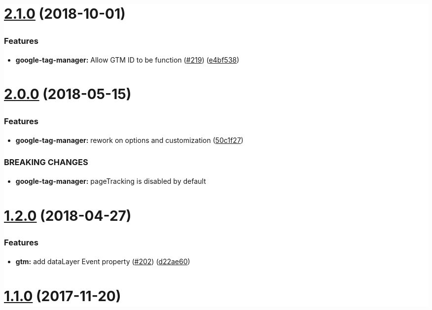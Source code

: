 <a name="2.1.0"></a>
# [2.1.0](https://github.com/nuxt/modules/compare/@nuxtjs/google-tag-manager@2.0.0...@nuxtjs/google-tag-manager@2.1.0) (2018-10-01)


### Features

* **google-tag-manager:** Allow GTM ID to be function ([#219](https://github.com/nuxt/modules/issues/219)) ([e4bf538](https://github.com/nuxt/modules/commit/e4bf538))





<a name="2.0.0"></a>
# [2.0.0](https://github.com/nuxt/modules/compare/@nuxtjs/google-tag-manager@1.2.0...@nuxtjs/google-tag-manager@2.0.0) (2018-05-15)


### Features

* **google-tag-manager:** rework on options and customization ([50c1f27](https://github.com/nuxt/modules/commit/50c1f27))


### BREAKING CHANGES

* **google-tag-manager:** pageTracking is disabled by default




<a name="1.2.0"></a>
# [1.2.0](https://github.com/nuxt/modules/compare/@nuxtjs/google-tag-manager@1.1.0...@nuxtjs/google-tag-manager@1.2.0) (2018-04-27)


### Features

* **gtm:** add dataLayer Event property ([#202](https://github.com/nuxt/modules/issues/202)) ([d22ae60](https://github.com/nuxt/modules/commit/d22ae60))




<a name="1.1.0"></a>
# [1.1.0](https://github.com/nuxt/modules/compare/@nuxtjs/google-tag-manager@1.0.1...@nuxtjs/google-tag-manager@1.1.0) (2017-11-20)

